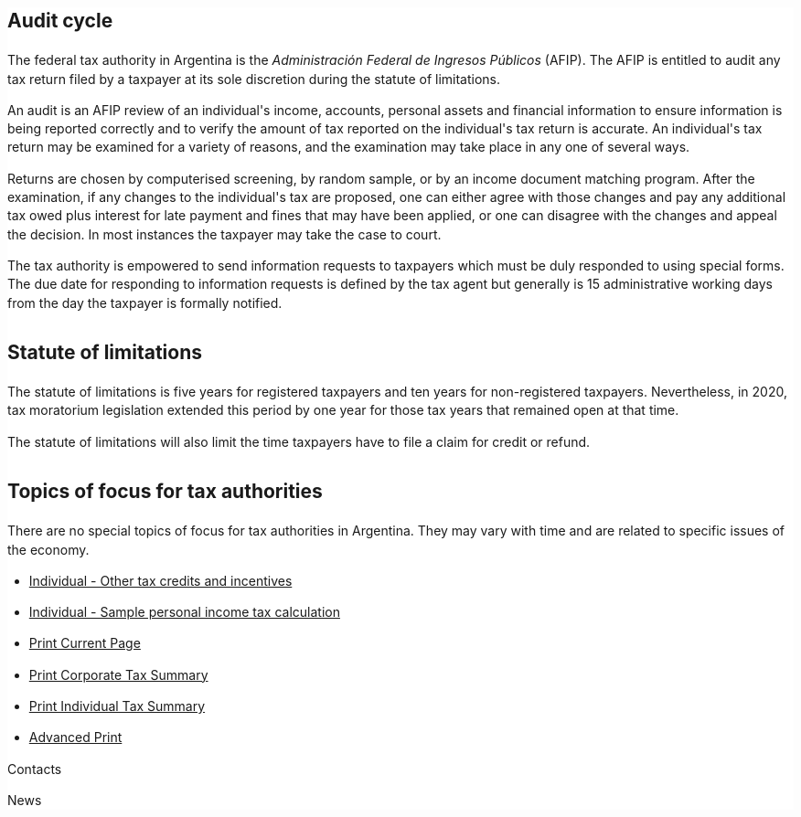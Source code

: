 ## Audit cycle

The federal tax authority in Argentina is the *Administración Federal de Ingresos Públicos* (AFIP). The AFIP is entitled to audit any tax return filed by a taxpayer at its sole discretion during the statute of limitations.

An audit is an AFIP review of an individual's income, accounts, personal assets and financial information to ensure information is being reported correctly and to verify the amount of tax reported on the individual's tax return is accurate. An individual's tax return may be examined for a variety of reasons, and the examination may take place in any one of several ways.

Returns are chosen by computerised screening, by random sample, or by an income document matching program. After the examination, if any changes to the individual's tax are proposed, one can either agree with those changes and pay any additional tax owed plus interest for late payment and fines that may have been applied, or one can disagree with the changes and appeal the decision. In most instances the taxpayer may take the case to court.

The tax authority is empowered to send information requests to taxpayers which must be duly responded to using special forms. The due date for responding to information requests is defined by the tax agent but generally is 15 administrative working days from the day the taxpayer is formally notified.

## Statute of limitations

The statute of limitations is five years for registered taxpayers and ten years for non-registered taxpayers. Nevertheless, in 2020, tax moratorium legislation extended this period by one year for those tax years that remained open at that time.

The statute of limitations will also limit the time taxpayers have to file a claim for credit or refund.

## Topics of focus for tax authorities

There are no special topics of focus for tax authorities in Argentina. They may vary with time and are related to specific issues of the economy.



* [Individual - Other tax credits and incentives](argentina/individual/other-tax-credits-and-incentives.html)
* [Individual - Sample personal income tax calculation](argentina/individual/sample-personal-income-tax-calculation.html)





* [Print Current Page](argentina%3FtopicTypeId=31c112cd-522d-47b2-bd2c-db92a4c5dd9d.html#)
* [Print Corporate Tax Summary](argentina%3FtopicTypeId=31c112cd-522d-47b2-bd2c-db92a4c5dd9d.html#)
* [Print Individual Tax Summary](argentina%3FtopicTypeId=31c112cd-522d-47b2-bd2c-db92a4c5dd9d.html#)
* [Advanced Print](argentina%3FtopicTypeId=31c112cd-522d-47b2-bd2c-db92a4c5dd9d.html#)

 Contacts


 News

